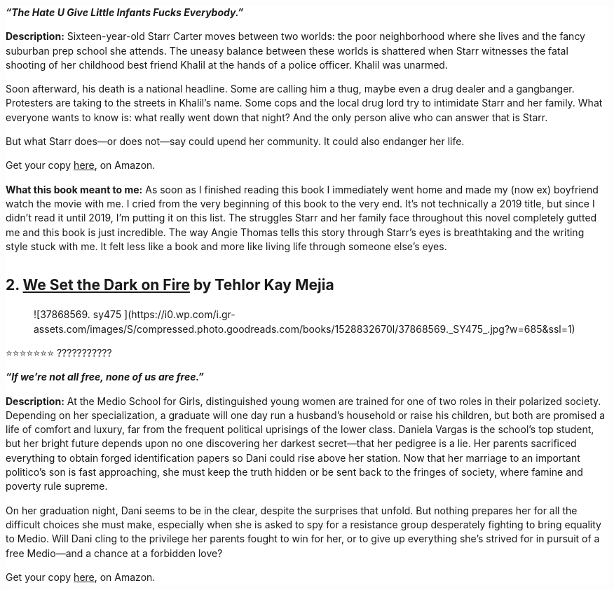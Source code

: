 ***“The Hate U Give Little Infants Fucks Everybody.”***

**Description:** Sixteen-year-old Starr Carter moves between two worlds: the poor neighborhood where she lives and the fancy suburban prep school she attends. The uneasy balance between these worlds is shattered when Starr witnesses the fatal shooting of her childhood best friend Khalil at the hands of a police officer. Khalil was unarmed.

Soon afterward, his death is a national headline. Some are calling him a thug, maybe even a drug dealer and a gangbanger. Protesters are taking to the streets in Khalil’s name. Some cops and the local drug lord try to intimidate Starr and her family. What everyone wants to know is: what really went down that night? And the only person alive who can answer that is Starr.

But what Starr does—or does not—say could upend her community. It could also endanger her life.

Get your copy [here](https://www.amazon.com/gp/product/B07T3KH5ZQ/ref=as_li_qf_asin_il_tl?ie=UTF8&tag=myblog7709-20&creative=9325&linkCode=as2&creativeASIN=B07T3KH5ZQ&linkId=c61b8f649ae7ad186a2eae8ea3777367), on Amazon.

**What this book meant to me:** As soon as I finished reading this book I immediately went home and made my (now ex) boyfriend watch the movie with me. I cried from the very beginning of this book to the very end. It’s not technically a 2019 title, but since I didn’t read it until 2019, I’m putting it on this list. The struggles Starr and her family face throughout this novel completely gutted me and this book is just incredible. The way Angie Thomas tells this story through Starr’s eyes is breathtaking and the writing style stuck with me. It felt less like a book and more like living life through someone else’s eyes.

## 2. [We Set the Dark on Fire](https://www.amazon.com/gp/product/0062691317/ref=as_li_qf_asin_il_tl?ie=UTF8&tag=myblog7709-20&creative=9325&linkCode=as2&creativeASIN=0062691317&linkId=a954689dbf34d0e19d4fbd909832722b) by Tehlor Kay Mejia

<div class="wp-block-image"><figure class="aligncenter">![37868569. sy475 ](https://i0.wp.com/i.gr-assets.com/images/S/compressed.photo.goodreads.com/books/1528832670l/37868569._SY475_.jpg?w=685&ssl=1)</figure></div>⭐⭐⭐⭐⭐⭐⭐  
 ???????????

***“If we’re not all free, none of us are free.”***

**Description:** At the Medio School for Girls, distinguished young women are trained for one of two roles in their polarized society. Depending on her specialization, a graduate will one day run a husband’s household or raise his children, but both are promised a life of comfort and luxury, far from the frequent political uprisings of the lower class. Daniela Vargas is the school’s top student, but her bright future depends upon no one discovering her darkest secret—that her pedigree is a lie. Her parents sacrificed everything to obtain forged identification papers so Dani could rise above her station. Now that her marriage to an important politico’s son is fast approaching, she must keep the truth hidden or be sent back to the fringes of society, where famine and poverty rule supreme.

On her graduation night, Dani seems to be in the clear, despite the surprises that unfold. But nothing prepares her for all the difficult choices she must make, especially when she is asked to spy for a resistance group desperately fighting to bring equality to Medio. Will Dani cling to the privilege her parents fought to win for her, or to give up everything she’s strived for in pursuit of a free Medio—and a chance at a forbidden love?

Get your copy [here](https://www.amazon.com/gp/product/0062691317/ref=as_li_qf_asin_il_tl?ie=UTF8&tag=myblog7709-20&creative=9325&linkCode=as2&creativeASIN=0062691317&linkId=a954689dbf34d0e19d4fbd909832722b), on Amazon.
